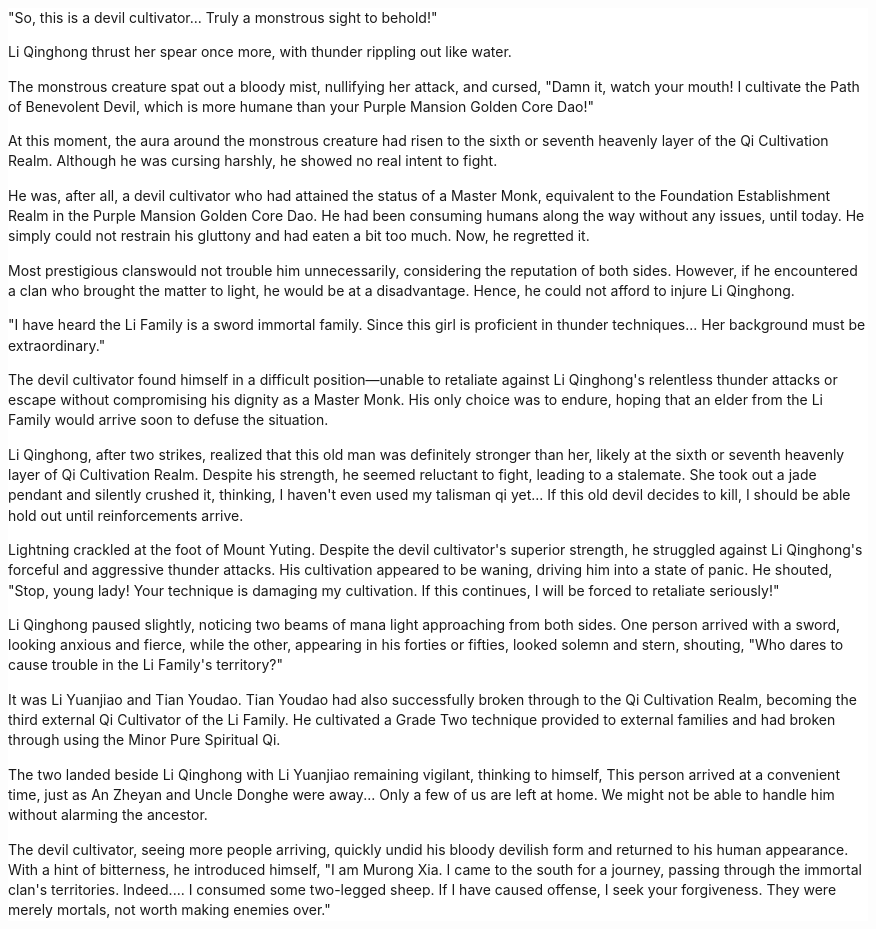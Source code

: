 "So, this is a devil cultivator... Truly a monstrous sight to behold!"

Li Qinghong thrust her spear once more, with thunder rippling out like water.

The monstrous creature spat out a bloody mist, nullifying her attack, and cursed, "Damn it, watch your mouth! I cultivate the Path of Benevolent Devil, which is more humane than your Purple Mansion Golden Core Dao!"

At this moment, the aura around the monstrous creature had risen to the sixth or seventh heavenly layer of the Qi Cultivation Realm. Although he was cursing harshly, he showed no real intent to fight.

He was, after all, a devil cultivator who had attained the status of a Master Monk, equivalent to the Foundation Establishment Realm in the Purple Mansion Golden Core Dao. He had been consuming humans along the way without any issues, until today. He simply could not restrain his gluttony and had eaten a bit too much. Now, he regretted it.

Most prestigious clanswould not trouble him unnecessarily, considering the reputation of both sides. However, if he encountered a clan who brought the matter to light, he would be at a disadvantage. Hence, he could not afford to injure Li Qinghong.

"I have heard the Li Family is a sword immortal family. Since this girl is proficient in thunder techniques... Her background must be extraordinary."

The devil cultivator found himself in a difficult position—unable to retaliate against Li Qinghong's relentless thunder attacks or escape without compromising his dignity as a Master Monk. His only choice was to endure, hoping that an elder from the Li Family would arrive soon to defuse the situation.

Li Qinghong, after two strikes, realized that this old man was definitely stronger than her, likely at the sixth or seventh heavenly layer of Qi Cultivation Realm. Despite his strength, he seemed reluctant to fight, leading to a stalemate. She took out a jade pendant and silently crushed it, thinking, I haven't even used my talisman qi yet... If this old devil decides to kill, I should be able hold out until reinforcements arrive.

Lightning crackled at the foot of Mount Yuting. Despite the devil cultivator's superior strength, he struggled against Li Qinghong's forceful and aggressive thunder attacks. His cultivation appeared to be waning, driving him into a state of panic. He shouted, "Stop, young lady! Your technique is damaging my cultivation. If this continues, I will be forced to retaliate seriously!"

Li Qinghong paused slightly, noticing two beams of mana light approaching from both sides. One person arrived with a sword, looking anxious and fierce, while the other, appearing in his forties or fifties, looked solemn and stern, shouting, "Who dares to cause trouble in the Li Family's territory?"

It was Li Yuanjiao and Tian Youdao. Tian Youdao had also successfully broken through to the Qi Cultivation Realm, becoming the third external Qi Cultivator of the Li Family. He cultivated a Grade Two technique provided to external families and had broken through using the Minor Pure Spiritual Qi.

The two landed beside Li Qinghong with Li Yuanjiao remaining vigilant, thinking to himself, This person arrived at a convenient time, just as An Zheyan and Uncle Donghe were away... Only a few of us are left at home. We might not be able to handle him without alarming the ancestor.

The devil cultivator, seeing more people arriving, quickly undid his bloody devilish form and returned to his human appearance. With a hint of bitterness, he introduced himself, "I am Murong Xia. I came to the south for a journey, passing through the immortal clan's territories. Indeed.... I consumed some two-legged sheep. If I have caused offense, I seek your forgiveness. They were merely mortals, not worth making enemies over."
